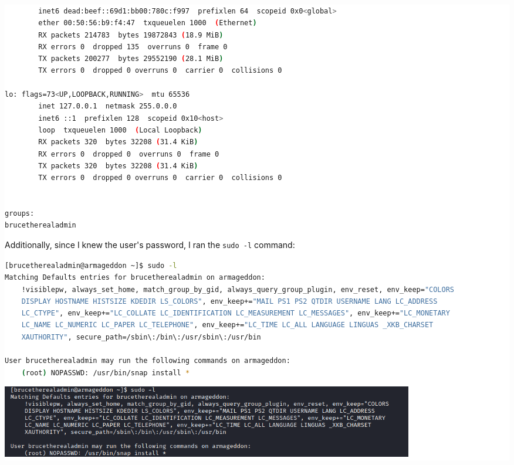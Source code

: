```bash
        inet6 dead:beef::69d1:bb00:780c:f997  prefixlen 64  scopeid 0x0<global>
        ether 00:50:56:b9:f4:47  txqueuelen 1000  (Ethernet)
        RX packets 214783  bytes 19872843 (18.9 MiB)
        RX errors 0  dropped 135  overruns 0  frame 0
        TX packets 200277  bytes 29552190 (28.1 MiB)
        TX errors 0  dropped 0 overruns 0  carrier 0  collisions 0

lo: flags=73<UP,LOOPBACK,RUNNING>  mtu 65536
        inet 127.0.0.1  netmask 255.0.0.0
        inet6 ::1  prefixlen 128  scopeid 0x10<host>
        loop  txqueuelen 1000  (Local Loopback)
        RX packets 320  bytes 32208 (31.4 KiB)
        RX errors 0  dropped 0  overruns 0  frame 0
        TX packets 320  bytes 32208 (31.4 KiB)
        TX errors 0  dropped 0 overruns 0  carrier 0  collisions 0

 
groups:
brucetherealadmin

```

Additionally, since I knew the user's password, I ran the `sudo -l` command:


```bash
[brucetherealadmin@armageddon ~]$ sudo -l
Matching Defaults entries for brucetherealadmin on armageddon:
    !visiblepw, always_set_home, match_group_by_gid, always_query_group_plugin, env_reset, env_keep="COLORS
    DISPLAY HOSTNAME HISTSIZE KDEDIR LS_COLORS", env_keep+="MAIL PS1 PS2 QTDIR USERNAME LANG LC_ADDRESS
    LC_CTYPE", env_keep+="LC_COLLATE LC_IDENTIFICATION LC_MEASUREMENT LC_MESSAGES", env_keep+="LC_MONETARY
    LC_NAME LC_NUMERIC LC_PAPER LC_TELEPHONE", env_keep+="LC_TIME LC_ALL LANGUAGE LINGUAS _XKB_CHARSET
    XAUTHORITY", secure_path=/sbin\:/bin\:/usr/sbin\:/usr/bin

User brucetherealadmin may run the following commands on armageddon:
    (root) NOPASSWD: /usr/bin/snap install *

```

<p class="imgMiddle">
<img src="/assets/img/ChallengeVMs/Armageddon/img6.png"  style="width: 80%" />
</p>

